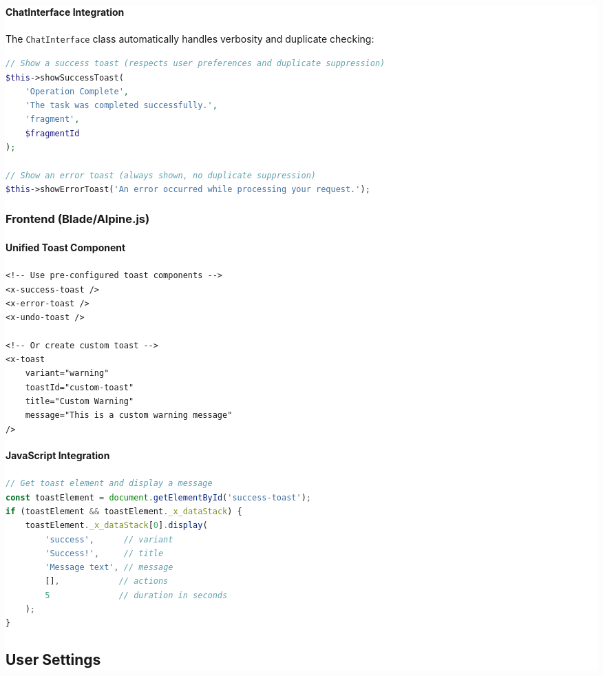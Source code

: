 #### ChatInterface Integration

The `ChatInterface` class automatically handles verbosity and duplicate checking:

```php
// Show a success toast (respects user preferences and duplicate suppression)
$this->showSuccessToast(
    'Operation Complete',
    'The task was completed successfully.',
    'fragment',
    $fragmentId
);

// Show an error toast (always shown, no duplicate suppression)
$this->showErrorToast('An error occurred while processing your request.');
```

### Frontend (Blade/Alpine.js)

#### Unified Toast Component

```blade
<!-- Use pre-configured toast components -->
<x-success-toast />
<x-error-toast />
<x-undo-toast />

<!-- Or create custom toast -->
<x-toast
    variant="warning"
    toastId="custom-toast"
    title="Custom Warning"
    message="This is a custom warning message"
/>
```

#### JavaScript Integration

```javascript
// Get toast element and display a message
const toastElement = document.getElementById('success-toast');
if (toastElement && toastElement._x_dataStack) {
    toastElement._x_dataStack[0].display(
        'success',      // variant
        'Success!',     // title
        'Message text', // message
        [],            // actions
        5              // duration in seconds
    );
}
```

## User Settings
